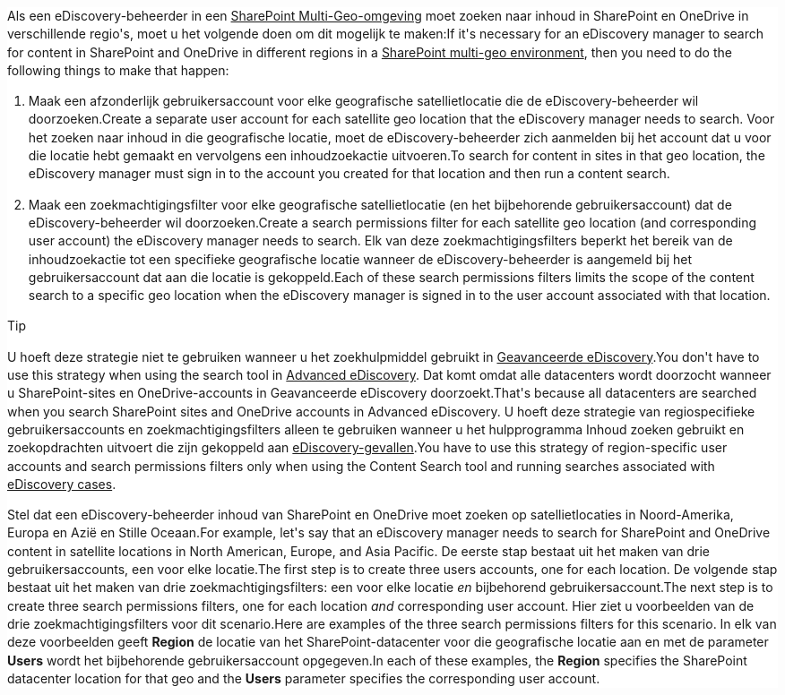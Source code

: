 <span data-ttu-id="f6ec1-268">Als een eDiscovery-beheerder in een [SharePoint Multi-Geo-omgeving](../enterprise/multi-geo-capabilities-in-onedrive-and-sharepoint-online-in-microsoft-365.md) moet zoeken naar inhoud in SharePoint en OneDrive in verschillende regio's, moet u het volgende doen om dit mogelijk te maken:</span><span class="sxs-lookup"><span data-stu-id="f6ec1-268">If it's necessary for an eDiscovery manager to search for content in SharePoint and OneDrive in different regions in a [SharePoint multi-geo environment](../enterprise/multi-geo-capabilities-in-onedrive-and-sharepoint-online-in-microsoft-365.md), then you need to do the following things to make that happen:</span></span>

1. <span data-ttu-id="f6ec1-269">Maak een afzonderlijk gebruikersaccount voor elke geografische satellietlocatie die de eDiscovery-beheerder wil doorzoeken.</span><span class="sxs-lookup"><span data-stu-id="f6ec1-269">Create a separate user account for each satellite geo location that the eDiscovery manager needs to search.</span></span> <span data-ttu-id="f6ec1-270">Voor het zoeken naar inhoud in die geografische locatie, moet de eDiscovery-beheerder zich aanmelden bij het account dat u voor die locatie hebt gemaakt en vervolgens een inhoudzoekactie uitvoeren.</span><span class="sxs-lookup"><span data-stu-id="f6ec1-270">To search for content in sites in that geo location, the eDiscovery manager must sign in to the account you created for that location and then run a content search.</span></span>

2. <span data-ttu-id="f6ec1-271">Maak een zoekmachtigingsfilter voor elke geografische satellietlocatie (en het bijbehorende gebruikersaccount) dat de eDiscovery-beheerder wil doorzoeken.</span><span class="sxs-lookup"><span data-stu-id="f6ec1-271">Create a search permissions filter for each satellite geo location (and corresponding user account) the eDiscovery manager needs to search.</span></span> <span data-ttu-id="f6ec1-272">Elk van deze zoekmachtigingsfilters beperkt het bereik van de inhoudzoekactie tot een specifieke geografische locatie wanneer de eDiscovery-beheerder is aangemeld bij het gebruikersaccount dat aan die locatie is gekoppeld.</span><span class="sxs-lookup"><span data-stu-id="f6ec1-272">Each of these search permissions filters limits the scope of the content search to a specific geo location when the eDiscovery manager is signed in to the user account associated with that location.</span></span>

> [!TIP]
> <span data-ttu-id="f6ec1-273">U hoeft deze strategie niet te gebruiken wanneer u het zoekhulpmiddel gebruikt in [Geavanceerde eDiscovery](overview-ediscovery-20.md).</span><span class="sxs-lookup"><span data-stu-id="f6ec1-273">You don't have to use this strategy when using the search tool in [Advanced eDiscovery](overview-ediscovery-20.md).</span></span> <span data-ttu-id="f6ec1-274">Dat komt omdat alle datacenters wordt doorzocht wanneer u SharePoint-sites en OneDrive-accounts in Geavanceerde eDiscovery doorzoekt.</span><span class="sxs-lookup"><span data-stu-id="f6ec1-274">That's because all datacenters are searched when you search SharePoint sites and OneDrive accounts in Advanced eDiscovery.</span></span> <span data-ttu-id="f6ec1-275">U hoeft deze strategie van regiospecifieke gebruikersaccounts en zoekmachtigingsfilters alleen te gebruiken wanneer u het hulpprogramma Inhoud zoeken gebruikt en zoekopdrachten uitvoert die zijn gekoppeld aan [eDiscovery-gevallen](./get-started-core-ediscovery.md).</span><span class="sxs-lookup"><span data-stu-id="f6ec1-275">You have to use this strategy of region-specific user accounts and search permissions filters only when using the Content Search tool and running searches associated with [eDiscovery cases](./get-started-core-ediscovery.md).</span></span>

<span data-ttu-id="f6ec1-276">Stel dat een eDiscovery-beheerder inhoud van SharePoint en OneDrive moet zoeken op satellietlocaties in Noord-Amerika, Europa en Azië en Stille Oceaan.</span><span class="sxs-lookup"><span data-stu-id="f6ec1-276">For example, let's say that an eDiscovery manager needs to search for SharePoint and OneDrive content in satellite locations in North American, Europe, and Asia Pacific.</span></span> <span data-ttu-id="f6ec1-277">De eerste stap bestaat uit het maken van drie gebruikersaccounts, een voor elke locatie.</span><span class="sxs-lookup"><span data-stu-id="f6ec1-277">The first step is to create three users accounts, one for each location.</span></span> <span data-ttu-id="f6ec1-278">De volgende stap bestaat uit het maken van drie zoekmachtigingsfilters: een voor elke locatie *en* bijbehorend gebruikersaccount.</span><span class="sxs-lookup"><span data-stu-id="f6ec1-278">The next step is to create three search permissions filters, one for each location *and* corresponding user account.</span></span> <span data-ttu-id="f6ec1-279">Hier ziet u voorbeelden van de drie zoekmachtigingsfilters voor dit scenario.</span><span class="sxs-lookup"><span data-stu-id="f6ec1-279">Here are examples of the three search permissions filters for this scenario.</span></span> <span data-ttu-id="f6ec1-280">In elk van deze voorbeelden geeft **Region** de locatie van het SharePoint-datacenter voor die geografische locatie aan en met de parameter **Users** wordt het bijbehorende gebruikersaccount opgegeven.</span><span class="sxs-lookup"><span data-stu-id="f6ec1-280">In each of these examples, the **Region** specifies the SharePoint datacenter location for that geo and the **Users** parameter specifies the corresponding user account.</span></span>
